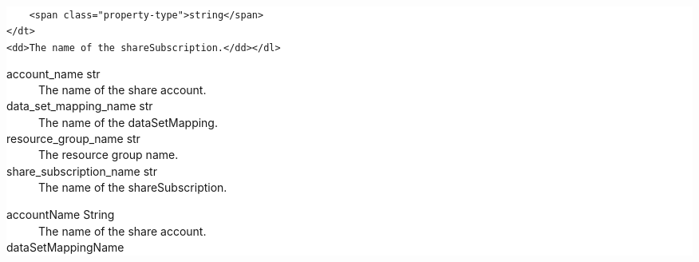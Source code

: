         <span class="property-type">string</span>
    </dt>
    <dd>The name of the shareSubscription.</dd></dl>
</pulumi-choosable>
</div>

<div>
<pulumi-choosable type="language" values="python">
<dl class="resources-properties"><dt class="property-required property-replacement"
            title="Required">
        <span id="account_name_python">
<a data-swiftype-name="resource-property" data-swiftype-type="text" href="#account_name_python" style="color: inherit; text-decoration: inherit;">account_<wbr>name</a>
</span>
        <span class="property-indicator"></span>
        <span class="property-type">str</span>
    </dt>
    <dd>The name of the share account.</dd><dt class="property-required property-replacement"
            title="Required">
        <span id="data_set_mapping_name_python">
<a data-swiftype-name="resource-property" data-swiftype-type="text" href="#data_set_mapping_name_python" style="color: inherit; text-decoration: inherit;">data_<wbr>set_<wbr>mapping_<wbr>name</a>
</span>
        <span class="property-indicator"></span>
        <span class="property-type">str</span>
    </dt>
    <dd>The name of the dataSetMapping.</dd><dt class="property-required property-replacement"
            title="Required">
        <span id="resource_group_name_python">
<a data-swiftype-name="resource-property" data-swiftype-type="text" href="#resource_group_name_python" style="color: inherit; text-decoration: inherit;">resource_<wbr>group_<wbr>name</a>
</span>
        <span class="property-indicator"></span>
        <span class="property-type">str</span>
    </dt>
    <dd>The resource group name.</dd><dt class="property-required property-replacement"
            title="Required">
        <span id="share_subscription_name_python">
<a data-swiftype-name="resource-property" data-swiftype-type="text" href="#share_subscription_name_python" style="color: inherit; text-decoration: inherit;">share_<wbr>subscription_<wbr>name</a>
</span>
        <span class="property-indicator"></span>
        <span class="property-type">str</span>
    </dt>
    <dd>The name of the shareSubscription.</dd></dl>
</pulumi-choosable>
</div>

<div>
<pulumi-choosable type="language" values="yaml">
<dl class="resources-properties"><dt class="property-required property-replacement"
            title="Required">
        <span id="accountname_yaml">
<a data-swiftype-name="resource-property" data-swiftype-type="text" href="#accountname_yaml" style="color: inherit; text-decoration: inherit;">account<wbr>Name</a>
</span>
        <span class="property-indicator"></span>
        <span class="property-type">String</span>
    </dt>
    <dd>The name of the share account.</dd><dt class="property-required property-replacement"
            title="Required">
        <span id="datasetmappingname_yaml">
<a data-swiftype-name="resource-property" data-swiftype-type="text" href="#datasetmappingname_yaml" style="color: inherit; text-decoration: inherit;">data<wbr>Set<wbr>Mapping<wbr>Name</a>
